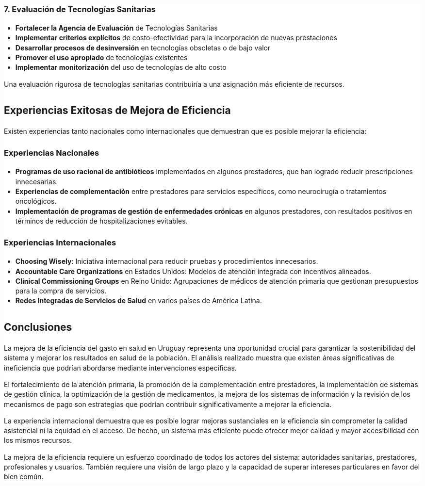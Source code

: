 ### 7. Evaluación de Tecnologías Sanitarias

- **Fortalecer la Agencia de Evaluación** de Tecnologías Sanitarias
- **Implementar criterios explícitos** de costo-efectividad para la incorporación de nuevas prestaciones
- **Desarrollar procesos de desinversión** en tecnologías obsoletas o de bajo valor
- **Promover el uso apropiado** de tecnologías existentes
- **Implementar monitorización** del uso de tecnologías de alto costo

Una evaluación rigurosa de tecnologías sanitarias contribuiría a una asignación más eficiente de recursos.

## Experiencias Exitosas de Mejora de Eficiencia

Existen experiencias tanto nacionales como internacionales que demuestran que es posible mejorar la eficiencia:

### Experiencias Nacionales

- **Programas de uso racional de antibióticos** implementados en algunos prestadores, que han logrado reducir prescripciones innecesarias.
- **Experiencias de complementación** entre prestadores para servicios específicos, como neurocirugía o tratamientos oncológicos.
- **Implementación de programas de gestión de enfermedades crónicas** en algunos prestadores, con resultados positivos en términos de reducción de hospitalizaciones evitables.

### Experiencias Internacionales

- **Choosing Wisely**: Iniciativa internacional para reducir pruebas y procedimientos innecesarios.
- **Accountable Care Organizations** en Estados Unidos: Modelos de atención integrada con incentivos alineados.
- **Clinical Commissioning Groups** en Reino Unido: Agrupaciones de médicos de atención primaria que gestionan presupuestos para la compra de servicios.
- **Redes Integradas de Servicios de Salud** en varios países de América Latina.

## Conclusiones

La mejora de la eficiencia del gasto en salud en Uruguay representa una oportunidad crucial para garantizar la sostenibilidad del sistema y mejorar los resultados en salud de la población. El análisis realizado muestra que existen áreas significativas de ineficiencia que podrían abordarse mediante intervenciones específicas.

El fortalecimiento de la atención primaria, la promoción de la complementación entre prestadores, la implementación de sistemas de gestión clínica, la optimización de la gestión de medicamentos, la mejora de los sistemas de información y la revisión de los mecanismos de pago son estrategias que podrían contribuir significativamente a mejorar la eficiencia.

La experiencia internacional demuestra que es posible lograr mejoras sustanciales en la eficiencia sin comprometer la calidad asistencial ni la equidad en el acceso. De hecho, un sistema más eficiente puede ofrecer mejor calidad y mayor accesibilidad con los mismos recursos.

La mejora de la eficiencia requiere un esfuerzo coordinado de todos los actores del sistema: autoridades sanitarias, prestadores, profesionales y usuarios. También requiere una visión de largo plazo y la capacidad de superar intereses particulares en favor del bien común.
